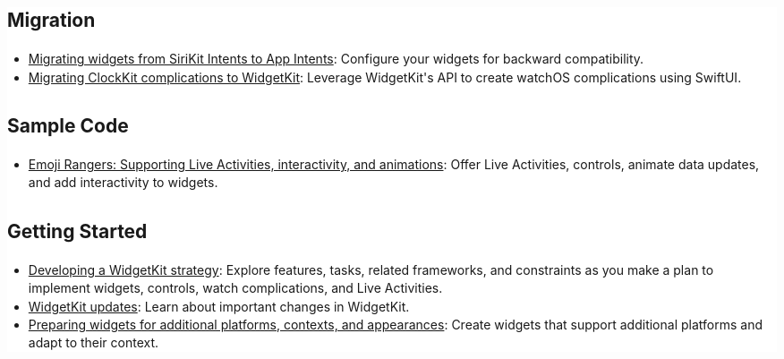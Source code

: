 ## Migration
- [Migrating widgets from SiriKit Intents to App Intents](https://developer.apple.com/documentation/widgetkit/migrating-from-sirikit-intents-to-app-intents): Configure your widgets for backward compatibility.
- [Migrating ClockKit complications to WidgetKit](https://developer.apple.com/documentation/widgetkit/converting-a-clockkit-app): Leverage WidgetKit's API to create watchOS complications using SwiftUI.

## Sample Code
- [Emoji Rangers: Supporting Live Activities, interactivity, and animations](https://developer.apple.com/documentation/widgetkit/emoji-rangers-supporting-live-activities-interactivity-and-animations): Offer Live Activities, controls, animate data updates, and add interactivity to widgets.

## Getting Started
- [Developing a WidgetKit strategy](https://developer.apple.com/documentation/widgetkit/developing-a-widgetkit-strategy): Explore features, tasks, related frameworks, and constraints as you make a plan to implement widgets, controls, watch complications, and Live Activities.
- [WidgetKit updates](https://developer.apple.com/documentation/Updates/WidgetKit): Learn about important changes in WidgetKit.
- [Preparing widgets for additional platforms, contexts, and appearances](https://developer.apple.com/documentation/widgetkit/preparing-widgets-for-additional-contexts-and-appearances): Create widgets that support additional platforms and adapt to their context.